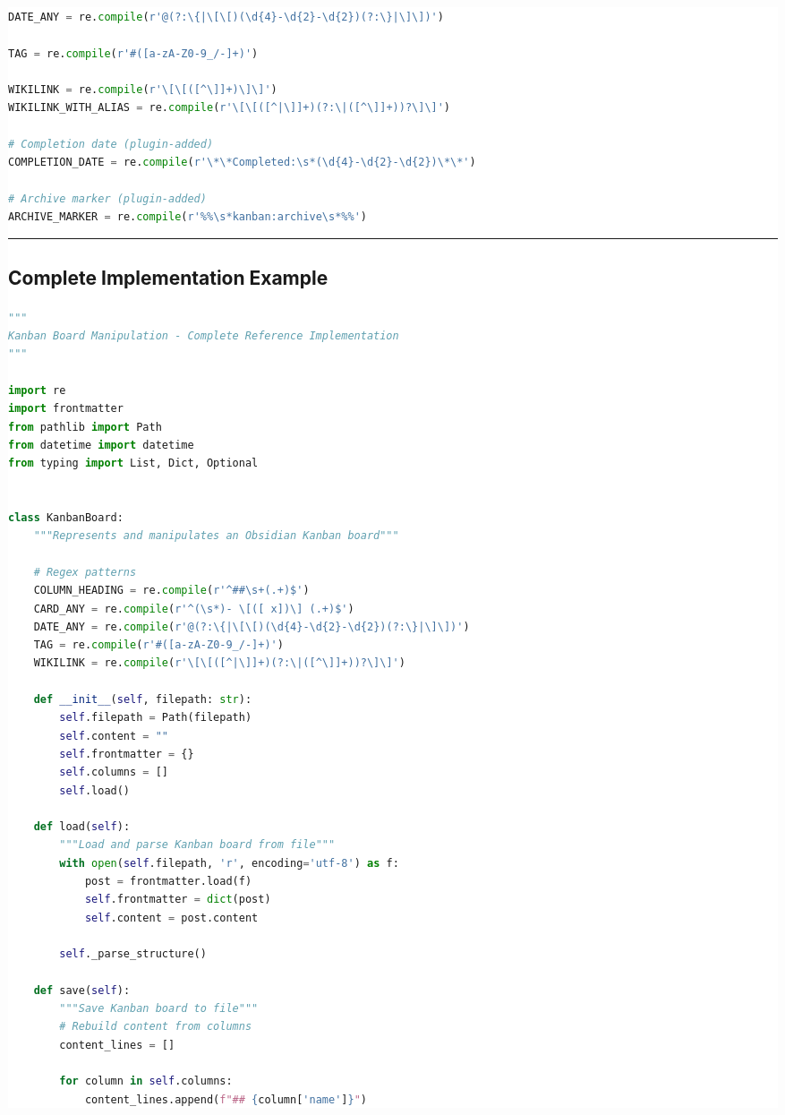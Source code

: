 ```python
DATE_ANY = re.compile(r'@(?:\{|\[\[)(\d{4}-\d{2}-\d{2})(?:\}|\]\])')

TAG = re.compile(r'#([a-zA-Z0-9_/-]+)')

WIKILINK = re.compile(r'\[\[([^\]]+)\]\]')
WIKILINK_WITH_ALIAS = re.compile(r'\[\[([^|\]]+)(?:\|([^\]]+))?\]\]')

# Completion date (plugin-added)
COMPLETION_DATE = re.compile(r'\*\*Completed:\s*(\d{4}-\d{2}-\d{2})\*\*')

# Archive marker (plugin-added)
ARCHIVE_MARKER = re.compile(r'%%\s*kanban:archive\s*%%')
```

---

## Complete Implementation Example

```python
"""
Kanban Board Manipulation - Complete Reference Implementation
"""

import re
import frontmatter
from pathlib import Path
from datetime import datetime
from typing import List, Dict, Optional


class KanbanBoard:
    """Represents and manipulates an Obsidian Kanban board"""

    # Regex patterns
    COLUMN_HEADING = re.compile(r'^##\s+(.+)$')
    CARD_ANY = re.compile(r'^(\s*)- \[([ x])\] (.+)$')
    DATE_ANY = re.compile(r'@(?:\{|\[\[)(\d{4}-\d{2}-\d{2})(?:\}|\]\])')
    TAG = re.compile(r'#([a-zA-Z0-9_/-]+)')
    WIKILINK = re.compile(r'\[\[([^|\]]+)(?:\|([^\]]+))?\]\]')

    def __init__(self, filepath: str):
        self.filepath = Path(filepath)
        self.content = ""
        self.frontmatter = {}
        self.columns = []
        self.load()

    def load(self):
        """Load and parse Kanban board from file"""
        with open(self.filepath, 'r', encoding='utf-8') as f:
            post = frontmatter.load(f)
            self.frontmatter = dict(post)
            self.content = post.content

        self._parse_structure()

    def save(self):
        """Save Kanban board to file"""
        # Rebuild content from columns
        content_lines = []

        for column in self.columns:
            content_lines.append(f"## {column['name']}")
```